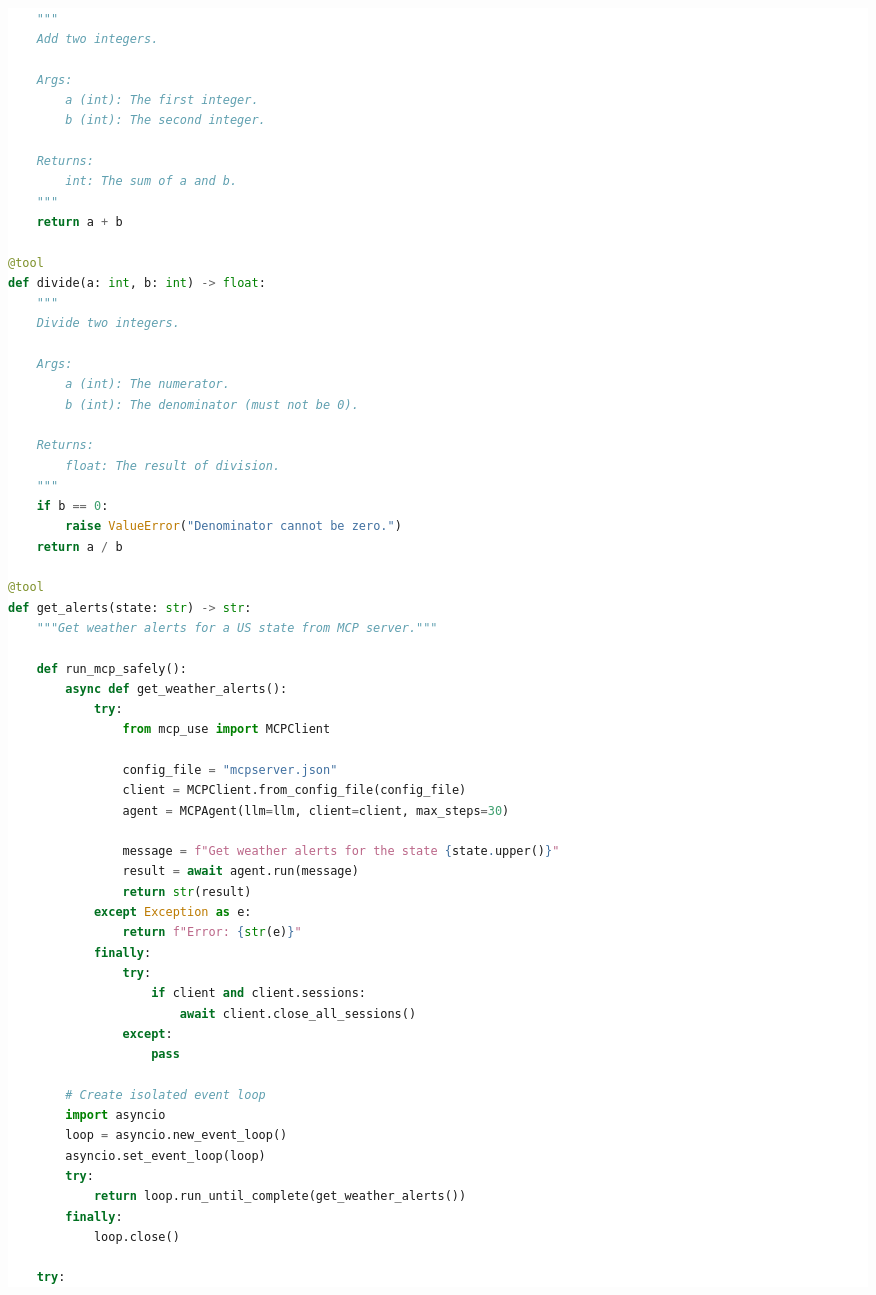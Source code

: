 ```python
    """
    Add two integers.

    Args:
        a (int): The first integer.
        b (int): The second integer.

    Returns:
        int: The sum of a and b.
    """
    return a + b

@tool
def divide(a: int, b: int) -> float:
    """
    Divide two integers.

    Args:
        a (int): The numerator.
        b (int): The denominator (must not be 0).

    Returns:
        float: The result of division.
    """
    if b == 0:
        raise ValueError("Denominator cannot be zero.")
    return a / b

@tool
def get_alerts(state: str) -> str:
    """Get weather alerts for a US state from MCP server."""
    
    def run_mcp_safely():
        async def get_weather_alerts():
            try:
                from mcp_use import MCPClient
                
                config_file = "mcpserver.json"
                client = MCPClient.from_config_file(config_file)
                agent = MCPAgent(llm=llm, client=client, max_steps=30)

                message = f"Get weather alerts for the state {state.upper()}"
                result = await agent.run(message)
                return str(result)
            except Exception as e:
                return f"Error: {str(e)}"
            finally:
                try:
                    if client and client.sessions:
                        await client.close_all_sessions()
                except:
                    pass
        
        # Create isolated event loop
        import asyncio
        loop = asyncio.new_event_loop()
        asyncio.set_event_loop(loop)
        try:
            return loop.run_until_complete(get_weather_alerts())
        finally:
            loop.close()
    
    try:
```